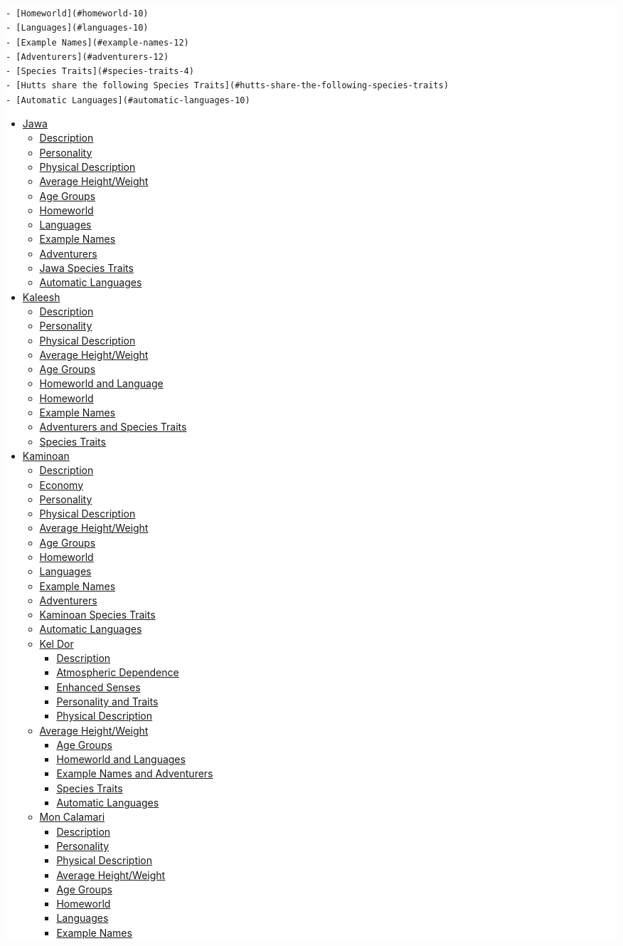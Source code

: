     - [Homeworld](#homeworld-10)
    - [Languages](#languages-10)
    - [Example Names](#example-names-12)
    - [Adventurers](#adventurers-12)
    - [Species Traits](#species-traits-4)
    - [Hutts share the following Species Traits](#hutts-share-the-following-species-traits)
    - [Automatic Languages](#automatic-languages-10)
  - [Jawa](#jawa)
    - [Description](#description-12)
    - [Personality](#personality-13)
    - [Physical Description](#physical-description-12)
    - [Average Height/Weight](#average-heightweight-8)
    - [Age Groups](#age-groups-13)
    - [Homeworld](#homeworld-11)
    - [Languages](#languages-11)
    - [Example Names](#example-names-13)
    - [Adventurers](#adventurers-13)
    - [Jawa Species Traits](#jawa-species-traits)
    - [Automatic Languages](#automatic-languages-11)
  - [Kaleesh](#kaleesh)
    - [Description](#description-13)
    - [Personality](#personality-14)
    - [Physical Description](#physical-description-13)
    - [Average Height/Weight](#average-heightweight-9)
    - [Age Groups](#age-groups-14)
    - [Homeworld and Language](#homeworld-and-language-2)
    - [Homeworld](#homeworld-12)
    - [Example Names](#example-names-14)
    - [Adventurers and Species Traits](#adventurers-and-species-traits)
    - [Species Traits](#species-traits-5)
- [Kaminoan](#kaminoan)
    - [Description](#description-14)
    - [Economy](#economy)
    - [Personality](#personality-15)
    - [Physical Description](#physical-description-14)
    - [Average Height/Weight](#average-heightweight-10)
    - [Age Groups](#age-groups-15)
    - [Homeworld](#homeworld-13)
    - [Languages](#languages-12)
    - [Example Names](#example-names-15)
    - [Adventurers](#adventurers-14)
    - [Kaminoan Species Traits](#kaminoan-species-traits)
    - [Automatic Languages](#automatic-languages-12)
  - [Kel Dor](#kel-dor)
    - [Description](#description-15)
    - [Atmospheric Dependence](#atmospheric-dependence)
    - [Enhanced Senses](#enhanced-senses)
    - [Personality and Traits](#personality-and-traits)
    - [Physical Description](#physical-description-15)
  - [Average Height/Weight](#average-heightweight-11)
    - [Age Groups](#age-groups-16)
    - [Homeworld and Languages](#homeworld-and-languages-2)
    - [Example Names and Adventurers](#example-names-and-adventurers)
    - [Species Traits](#species-traits-6)
    - [Automatic Languages](#automatic-languages-13)
  - [Mon Calamari](#mon-calamari)
    - [Description](#description-16)
    - [Personality](#personality-16)
    - [Physical Description](#physical-description-16)
    - [Average Height/Weight](#average-heightweight-12)
    - [Age Groups](#age-groups-17)
    - [Homeworld](#homeworld-14)
    - [Languages](#languages-13)
    - [Example Names](#example-names-16)